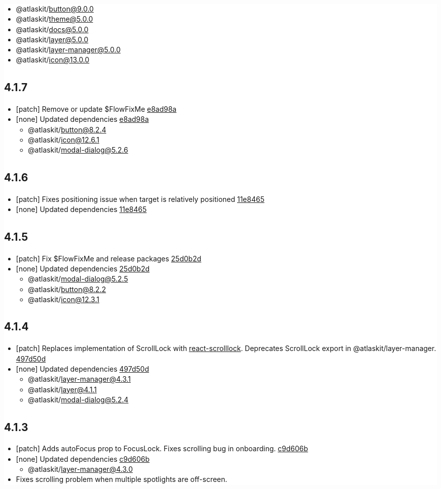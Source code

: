   - @atlaskit/button@9.0.0
  - @atlaskit/theme@5.0.0
  - @atlaskit/docs@5.0.0
  - @atlaskit/layer@5.0.0
  - @atlaskit/layer-manager@5.0.0
  - @atlaskit/icon@13.0.0

## 4.1.7

- [patch] Remove or update \$FlowFixMe [e8ad98a](https://bitbucket.org/atlassian/atlaskit-mk-2/commits/e8ad98a)
- [none] Updated dependencies [e8ad98a](https://bitbucket.org/atlassian/atlaskit-mk-2/commits/e8ad98a)
  - @atlaskit/button@8.2.4
  - @atlaskit/icon@12.6.1
  - @atlaskit/modal-dialog@5.2.6

## 4.1.6

- [patch] Fixes positioning issue when target is relatively positioned [11e8465](https://bitbucket.org/atlassian/atlaskit-mk-2/commits/11e8465)
- [none] Updated dependencies [11e8465](https://bitbucket.org/atlassian/atlaskit-mk-2/commits/11e8465)

## 4.1.5

- [patch] Fix \$FlowFixMe and release packages [25d0b2d](https://bitbucket.org/atlassian/atlaskit-mk-2/commits/25d0b2d)
- [none] Updated dependencies [25d0b2d](https://bitbucket.org/atlassian/atlaskit-mk-2/commits/25d0b2d)
  - @atlaskit/modal-dialog@5.2.5
  - @atlaskit/button@8.2.2
  - @atlaskit/icon@12.3.1

## 4.1.4

- [patch] Replaces implementation of ScrollLock with [react-scrolllock](https://github.com/jossmac/react-scrolllock). Deprecates ScrollLock export in @atlaskit/layer-manager. [497d50d](https://bitbucket.org/atlassian/atlaskit-mk-2/commits/497d50d)
- [none] Updated dependencies [497d50d](https://bitbucket.org/atlassian/atlaskit-mk-2/commits/497d50d)
  - @atlaskit/layer-manager@4.3.1
  - @atlaskit/layer@4.1.1
  - @atlaskit/modal-dialog@5.2.4

## 4.1.3

- [patch] Adds autoFocus prop to FocusLock. Fixes scrolling bug in onboarding. [c9d606b](https://bitbucket.org/atlassian/atlaskit-mk-2/commits/c9d606b)
- [none] Updated dependencies [c9d606b](https://bitbucket.org/atlassian/atlaskit-mk-2/commits/c9d606b)
  - @atlaskit/layer-manager@4.3.0
- Fixes scrolling problem when multiple spotlights are off-screen.

